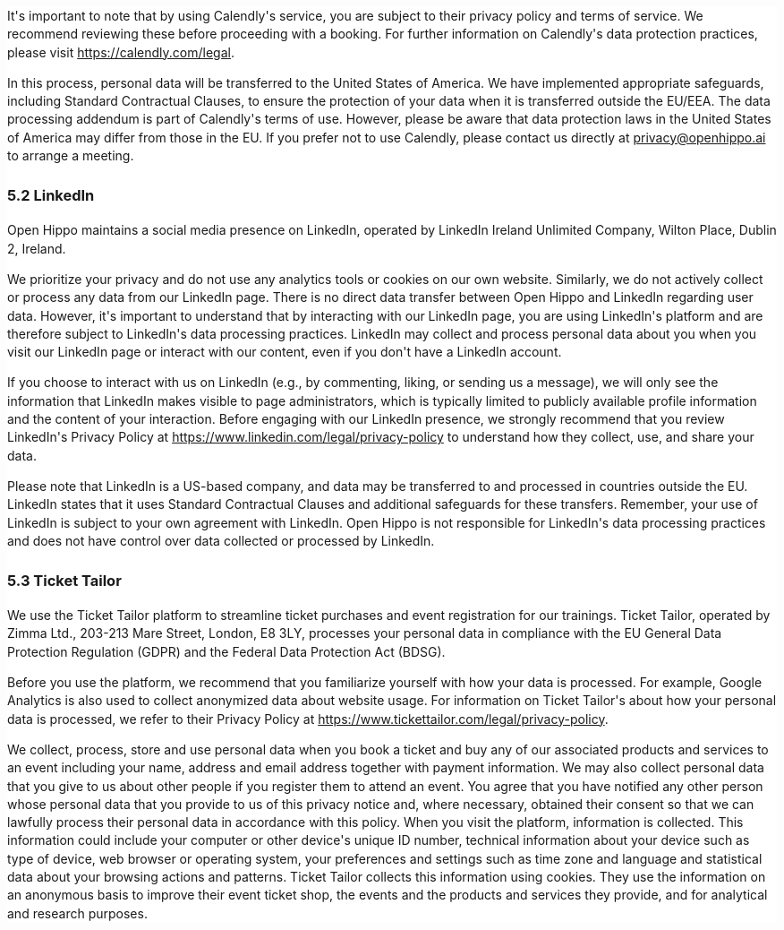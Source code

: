 It's important to note that by using Calendly's service, you are subject to their privacy policy and terms of service. We recommend reviewing these before proceeding with a booking. For further information on Calendly's data protection practices, please visit https://calendly.com/legal.

In this process, personal data will be transferred to the United States of America. We have implemented appropriate safeguards, including Standard Contractual Clauses, to ensure the protection of your data when it is transferred outside the EU/EEA. The data processing addendum is part of Calendly's terms of use. However, please be aware that data protection laws in the United States of America may differ from those in the EU. If you prefer not to use Calendly, please contact us directly at privacy@openhippo.ai to arrange a meeting.

### 5.2 LinkedIn
Open Hippo maintains a social media presence on LinkedIn, operated by LinkedIn Ireland Unlimited Company, Wilton Place, Dublin 2, Ireland.

We prioritize your privacy and do not use any analytics tools or cookies on our own website. Similarly, we do not actively collect or process any data from our LinkedIn page. There is no direct data transfer between Open Hippo and LinkedIn regarding user data. However, it's important to understand that by interacting with our LinkedIn page, you are using LinkedIn's platform and are therefore subject to LinkedIn's data processing practices. LinkedIn may collect and process personal data about you when you visit our LinkedIn page or interact with our content, even if you don't have a LinkedIn account.

If you choose to interact with us on LinkedIn (e.g., by commenting, liking, or sending us a message), we will only see the information that LinkedIn makes visible to page administrators, which is typically limited to publicly available profile information and the content of your interaction. Before engaging with our LinkedIn presence, we strongly recommend that you review LinkedIn's Privacy Policy at https://www.linkedin.com/legal/privacy-policy to understand how they collect, use, and share your data.

Please note that LinkedIn is a US-based company, and data may be transferred to and processed in countries outside the EU. LinkedIn states that it uses Standard Contractual Clauses and additional safeguards for these transfers. Remember, your use of LinkedIn is subject to your own agreement with LinkedIn. Open Hippo is not responsible for LinkedIn's data processing practices and does not have control over data collected or processed by LinkedIn.

### 5.3 Ticket Tailor
We use the Ticket Tailor platform to streamline ticket purchases and event registration for our trainings. Ticket Tailor, operated by Zimma Ltd., 203-213 Mare Street, London, E8 3LY, processes your personal data in compliance with the EU General Data Protection Regulation (GDPR) and the Federal Data Protection Act (BDSG).

Before you use the platform, we recommend that you familiarize yourself with how your data is processed. For example, Google Analytics is also used to collect anonymized data about website usage. For information on Ticket Tailor's about how your personal data is processed, we refer to their Privacy Policy at https://www.tickettailor.com/legal/privacy-policy.

We collect, process, store and use personal data when you book a ticket and buy any of our associated products and services to an event including your name, address and email address together with payment information. We may also collect personal data that you give to us about other people if you register them to attend an event. You agree that you have notified any other person whose personal data that you provide to us of this privacy notice and, where necessary, obtained their consent so that we can lawfully process their personal data in accordance with this policy. When you visit the platform, information is collected. This information could include your computer or other device's unique ID number, technical information about your device such as type of device, web browser or operating system, your preferences and settings such as time zone and language and statistical data about your browsing actions and patterns. Ticket Tailor collects this information using cookies. They use the information on an anonymous basis to improve their event ticket shop, the events and the products and services they provide, and for analytical and research purposes.
